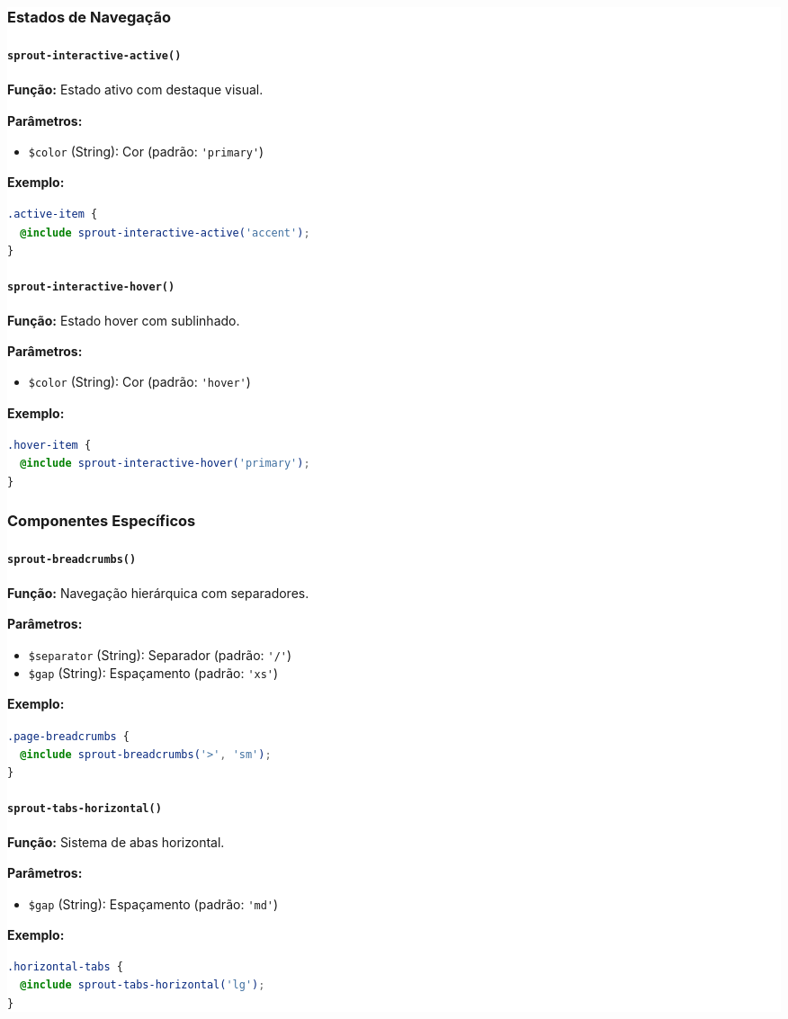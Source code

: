### Estados de Navegação

#### `sprout-interactive-active()`
**Função:** Estado ativo com destaque visual.

**Parâmetros:**
- `$color` (String): Cor (padrão: `'primary'`)

**Exemplo:**
```scss
.active-item {
  @include sprout-interactive-active('accent');
}
```

#### `sprout-interactive-hover()`
**Função:** Estado hover com sublinhado.

**Parâmetros:**
- `$color` (String): Cor (padrão: `'hover'`)

**Exemplo:**
```scss
.hover-item {
  @include sprout-interactive-hover('primary');
}
```

### Componentes Específicos

#### `sprout-breadcrumbs()`
**Função:** Navegação hierárquica com separadores.

**Parâmetros:**
- `$separator` (String): Separador (padrão: `'/'`)
- `$gap` (String): Espaçamento (padrão: `'xs'`)

**Exemplo:**
```scss
.page-breadcrumbs {
  @include sprout-breadcrumbs('>', 'sm');
}
```

#### `sprout-tabs-horizontal()`
**Função:** Sistema de abas horizontal.

**Parâmetros:**
- `$gap` (String): Espaçamento (padrão: `'md'`)

**Exemplo:**
```scss
.horizontal-tabs {
  @include sprout-tabs-horizontal('lg');
}
```
